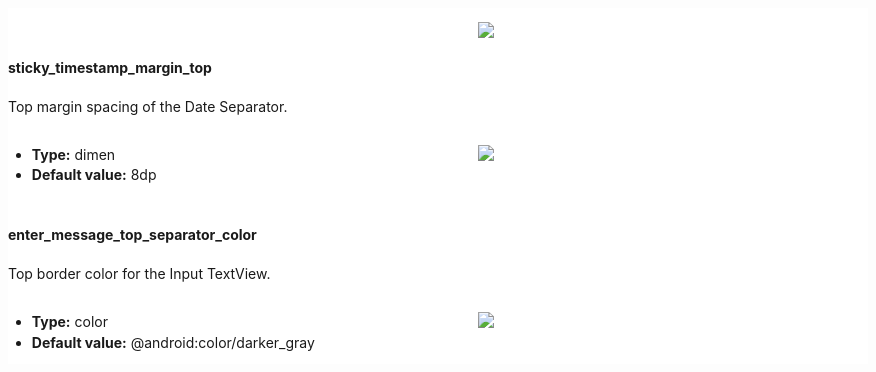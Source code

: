 <div style="float: right; width: 50%;">
   <figure>
   <figcaption></figcaption>
   <img src="img/android_sticky_timestamp_text_size.png">
   </figure>
</div>

<div style="width: 85%;padding: 5px;">
&nbsp;
</div>


#### sticky_timestamp_margin_top
Top margin spacing of the Date Separator.

<div style="float: left; width: 50%;height: 85px;">
   <ul>
      <li><b>Type:</b> dimen</li>
      <li><b>Default value:</b> 8dp</li>
   </ul>
</div>

<div style="float: right; width: 50%;">
   <figure>
   <figcaption></figcaption>
   <img src="img/android_sticky_timestamp_margin_top.png">
   </figure>
</div>

<div style="width: 85%;padding: 5px;">
&nbsp;
</div>


#### enter_message_top_separator_color
Top border color for the Input TextView.

<div style="float: left; width: 50%;height: 40px;">
   <ul>
      <li><b>Type:</b> color</li>
      <li><b>Default value:</b> @android:color/darker_gray</li>
   </ul>
</div>

<div style="float: right; width: 50%;">
   <figure>
   <figcaption></figcaption>
   <img src="img/android_enter_message_top_separator_color.png">
   </figure>
</div>

<div style="width: 85%;padding: 5px;">
&nbsp;
</div>
